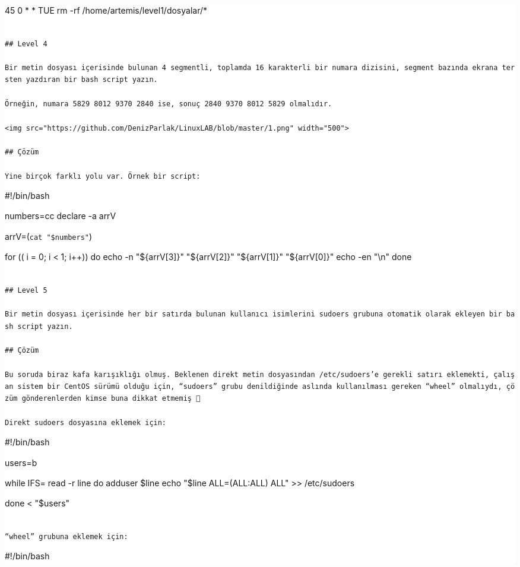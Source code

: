 45 0 * * TUE rm -rf /home/artemis/level1/dosyalar/*
```

## Level 4

Bir metin dosyası içerisinde bulunan 4 segmentli, toplamda 16 karakterli bir numara dizisini, segment bazında ekrana tersten yazdıran bir bash script yazın.

Örneğin, numara 5829 8012 9370 2840 ise, sonuç 2840 9370 8012 5829 olmalıdır.

<img src="https://github.com/DenizParlak/LinuxLAB/blob/master/1.png" width="500">

## Çözüm

Yine birçok farklı yolu var. Örnek bir script:

```
#!/bin/bash

numbers=cc
declare -a arrV

arrV=(`cat "$numbers"`)

for (( i = 0; i < 1; i++))
do
  echo -n "${arrV[3]}"  "${arrV[2]}"  "${arrV[1]}"  "${arrV[0]}"
  echo -en "\n"
done
```

## Level 5

Bir metin dosyası içerisinde her bir satırda bulunan kullanıcı isimlerini sudoers grubuna otomatik olarak ekleyen bir bash script yazın.

## Çözüm

Bu soruda biraz kafa karışıklığı olmuş. Beklenen direkt metin dosyasından /etc/sudoers’e gerekli satırı eklemekti, çalışan sistem bir CentOS sürümü olduğu için, “sudoers” grubu denildiğinde aslında kullanılması gereken “wheel” olmalıydı, çözüm gönderenlerden kimse buna dikkat etmemiş 🙂

Direkt sudoers dosyasına eklemek için:

```
#!/bin/bash

users=b

while IFS= read -r line
do
  adduser $line
echo "$line  ALL=(ALL:ALL) ALL" >> /etc/sudoers

done < "$users"
```

“wheel” grubuna eklemek için:

```
#!/bin/bash
